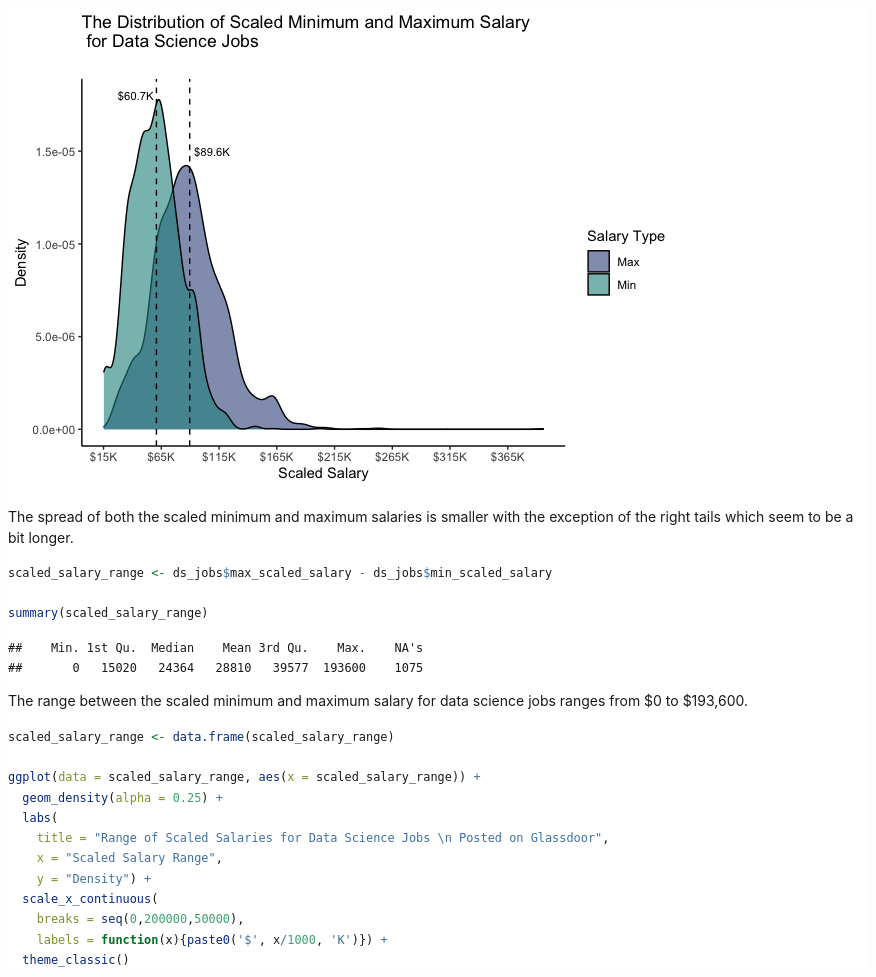 ![](3_4_Salary_files/figure-gfm/unnamed-chunk-16-1.png)

The spread of both the scaled minimum and maximum salaries is smaller
with the exception of the right tails which seem to be a bit longer.

``` r
scaled_salary_range <- ds_jobs$max_scaled_salary - ds_jobs$min_scaled_salary

summary(scaled_salary_range)
```

    ##    Min. 1st Qu.  Median    Mean 3rd Qu.    Max.    NA's 
    ##       0   15020   24364   28810   39577  193600    1075

The range between the scaled minimum and maximum salary for data science
jobs ranges from $0 to $193,600.

``` r
scaled_salary_range <- data.frame(scaled_salary_range)

ggplot(data = scaled_salary_range, aes(x = scaled_salary_range)) +
  geom_density(alpha = 0.25) +
  labs(
    title = "Range of Scaled Salaries for Data Science Jobs \n Posted on Glassdoor",
    x = "Scaled Salary Range",
    y = "Density") + 
  scale_x_continuous(
    breaks = seq(0,200000,50000),
    labels = function(x){paste0('$', x/1000, 'K')}) +
  theme_classic()
```
